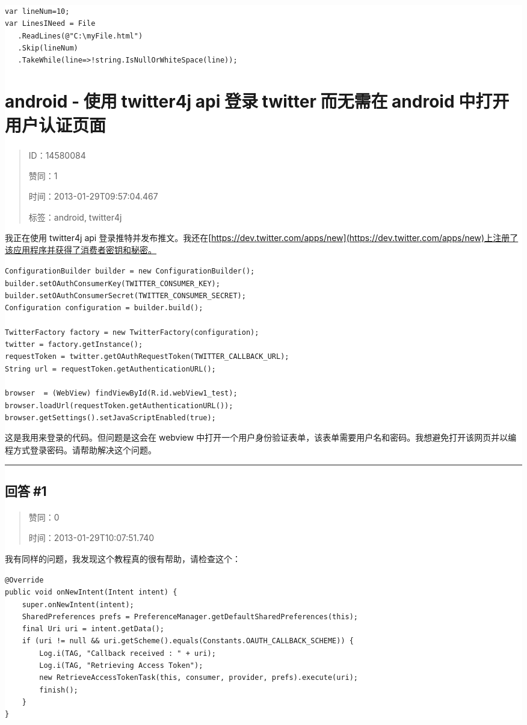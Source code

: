 ```
var lineNum=10;
var LinesINeed = File
   .ReadLines(@"C:\myFile.html")
   .Skip(lineNum)
   .TakeWhile(line=>!string.IsNullOrWhiteSpace(line)); 
```

# android - 使用 twitter4j api 登录 twitter 而无需在 android 中打开用户认证页面

> ID：14580084
> 
> 赞同：1
> 
> 时间：2013-01-29T09:57:04.467
> 
> 标签：android, twitter4j

我正在使用 twitter4j api 登录推特并发布推文。我还在[https://dev.twitter.com/apps/new](https://dev.twitter.com/apps/new)上注册了该应用程序并获得了消费者密钥和秘密。

```
ConfigurationBuilder builder = new ConfigurationBuilder();
builder.setOAuthConsumerKey(TWITTER_CONSUMER_KEY);
builder.setOAuthConsumerSecret(TWITTER_CONSUMER_SECRET);
Configuration configuration = builder.build();

TwitterFactory factory = new TwitterFactory(configuration);
twitter = factory.getInstance();
requestToken = twitter.getOAuthRequestToken(TWITTER_CALLBACK_URL);
String url = requestToken.getAuthenticationURL();

browser  = (WebView) findViewById(R.id.webView1_test);
browser.loadUrl(requestToken.getAuthenticationURL());
browser.getSettings().setJavaScriptEnabled(true); 
```

这是我用来登录的代码。但问题是这会在 webview 中打开一个用户身份验证表单，该表单需要用户名和密码。我想避免打开该网页并以编程方式登录密码。请帮助解决这个问题。

* * *

## 回答 #1

> 赞同：0
> 
> 时间：2013-01-29T10:07:51.740

我有同样的问题，我发现这个教程真的很有帮助，请检查这个：

```
@Override
public void onNewIntent(Intent intent) {
    super.onNewIntent(intent);
    SharedPreferences prefs = PreferenceManager.getDefaultSharedPreferences(this);
    final Uri uri = intent.getData();
    if (uri != null && uri.getScheme().equals(Constants.OAUTH_CALLBACK_SCHEME)) {
        Log.i(TAG, "Callback received : " + uri);
        Log.i(TAG, "Retrieving Access Token");
        new RetrieveAccessTokenTask(this, consumer, provider, prefs).execute(uri);
        finish();
    }
} 
```
